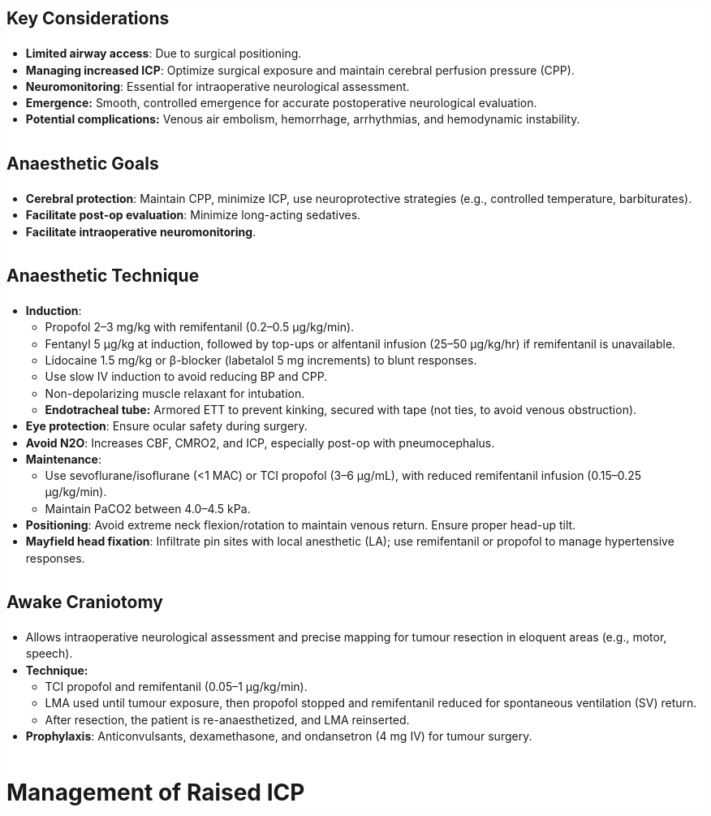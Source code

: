 ## Key Considerations
- **Limited airway access**: Due to surgical positioning.
- **Managing increased ICP**: Optimize surgical exposure and maintain cerebral perfusion pressure (CPP).
- **Neuromonitoring**: Essential for intraoperative neurological assessment.
- **Emergence:** Smooth, controlled emergence for accurate postoperative neurological evaluation.
- **Potential complications:** Venous air embolism, hemorrhage, arrhythmias, and hemodynamic instability.

## Anaesthetic Goals
- **Cerebral protection**: Maintain CPP, minimize ICP, use neuroprotective strategies (e.g., controlled temperature, barbiturates).
- **Facilitate post-op evaluation**: Minimize long-acting sedatives.
- **Facilitate intraoperative neuromonitoring**.

## Anaesthetic Technique
- **Induction**:
  - Propofol 2–3 mg/kg with remifentanil (0.2–0.5 µg/kg/min).
  - Fentanyl 5 µg/kg at induction, followed by top-ups or alfentanil infusion (25–50 µg/kg/hr) if remifentanil is unavailable.
  - Lidocaine 1.5 mg/kg or β-blocker (labetalol 5 mg increments) to blunt responses.
  - Use slow IV induction to avoid reducing BP and CPP.
  - Non-depolarizing muscle relaxant for intubation.
  - **Endotracheal tube:** Armored ETT to prevent kinking, secured with tape (not ties, to avoid venous obstruction).
- **Eye protection**: Ensure ocular safety during surgery.
- **Avoid N2O**: Increases CBF, CMRO2, and ICP, especially post-op with pneumocephalus.
- **Maintenance**:
  - Use sevoflurane/isoflurane (<1 MAC) or TCI propofol (3–6 µg/mL), with reduced remifentanil infusion (0.15–0.25 µg/kg/min).
  - Maintain PaCO2 between 4.0–4.5 kPa.
- **Positioning**: Avoid extreme neck flexion/rotation to maintain venous return. Ensure proper head-up tilt.
- **Mayfield head fixation**: Infiltrate pin sites with local anesthetic (LA); use remifentanil or propofol to manage hypertensive responses.

## Awake Craniotomy
- Allows intraoperative neurological assessment and precise mapping for tumour resection in eloquent areas (e.g., motor, speech).
- **Technique:**
  - TCI propofol and remifentanil (0.05–1 µg/kg/min).
  - LMA used until tumour exposure, then propofol stopped and remifentanil reduced for spontaneous ventilation (SV) return.
  - After resection, the patient is re-anaesthetized, and LMA reinserted.
- **Prophylaxis**: Anticonvulsants, dexamethasone, and ondansetron (4 mg IV) for tumour surgery.

# Management of Raised ICP
